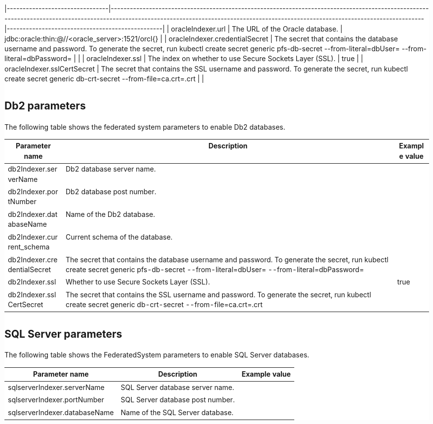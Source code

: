 |--------------------------------|----------------------------------------------------------------------------------------------------------------------------------------------------------------------------------------------------------------------------------------|-------------------------------------------------|
| oracleIndexer.url              | The URL of the Oracle database.                                                                                                                                                                                                        | jdbc:oracle:thin:@//<oracle\_server>:1521/orcl{} |
| oracleIndexer.credentialSecret | The secret that contains the database username and password. To generate the secret, run kubectl create secret generic pfs-db-secret --from-literal=dbUser=<your-dbserver-username> --from-literal=dbPassword=<your-dbserver-password> |                                                 |
| oracleIndexer.ssl              | The index on whether to use Secure Sockets Layer (SSL).                                                                                                                                                                                | true                                            |
| oracleIndexer.sslCertSecret    | The secret that contains the SSL username and password. To generate the secret, run kubectl create secret generic db-crt-secret --from-file=ca.crt=<your-dbserver-ca-certification-name>.crt                                           |                                                 |

## Db2 parameters

The following table shows the federated system parameters to enable Db2 databases.

| Parameter name              | Description                                                                                                                                                                                                                            | Example value   |
|-----------------------------|----------------------------------------------------------------------------------------------------------------------------------------------------------------------------------------------------------------------------------------|-----------------|
| db2Indexer.serverName       | Db2 database server name.                                                                                                                                                                                                              |                 |
| db2Indexer.portNumber       | Db2 database post number.                                                                                                                                                                                                              |                 |
| db2Indexer.databaseName     | Name of the Db2 database.                                                                                                                                                                                                              |                 |
| db2Indexer.current\_schema   | Current schema of the database.                                                                                                                                                                                                        |                 |
| db2Indexer.credentialSecret | The secret that contains the database username and password. To generate the secret, run kubectl create secret generic pfs-db-secret --from-literal=dbUser=<your-dbserver-username> --from-literal=dbPassword=<your-dbserver-password> |                 |
| db2Indexer.ssl              | Whether to use Secure Sockets Layer (SSL).                                                                                                                                                                                             | true            |
| db2Indexer.sslCertSecret    | The secret that contains the SSL username and password. To generate the secret, run kubectl create secret generic db-crt-secret --from-file=ca.crt=<your-dbserver-ca-certification-name>.crt                                           |                 |

## SQL Server parameters

The following table shows the FederatedSystem parameters to enable SQL Server databases.

| Parameter name                    | Description                                                                                                                                                                                                                            | Example value   |
|-----------------------------------|----------------------------------------------------------------------------------------------------------------------------------------------------------------------------------------------------------------------------------------|-----------------|
| sqlserverIndexer.serverName       | SQL Server database server name.                                                                                                                                                                                                       |                 |
| sqlserverIndexer.portNumber       | SQL Server database post number.                                                                                                                                                                                                       |                 |
| sqlserverIndexer.databaseName     | Name of the SQL Server database.                                                                                                                                                                                                       |                 |